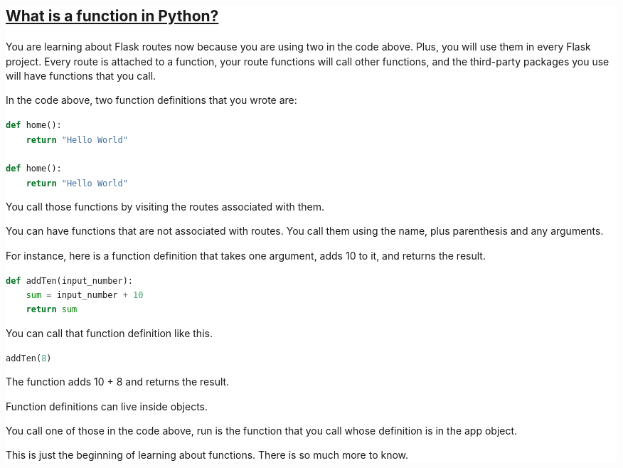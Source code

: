 ## [What is a function in Python?](#what-is-a-function-in-python) 

You are learning about Flask routes now because you are using two in the code above. Plus, you will use them in every Flask project. Every route is attached to a function, your route functions will call other functions, and the third-party packages you use will have functions that you call.

In the code above, two function definitions that you wrote are:

```python
def home():
    return "Hello World"

def home():
    return "Hello World"
```

You call those functions by visiting the routes associated with them.  

You can have functions that are not associated with routes. You call them using the name, plus parenthesis and any arguments.

For instance, here is a function definition that takes one argument, adds 10 to it, and returns the result.

```python
def addTen(input_number):
    sum = input_number + 10
    return sum
```

You can call that function definition like this.

```python
addTen(8)
```

The function adds 10 + 8 and returns the result.

Function definitions can live inside objects. 

You call one of those in the code above, run is the function that you call whose definition is in the app object.  

This is just the beginning of learning about functions. There is so much more to know.  





